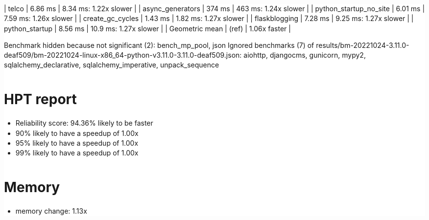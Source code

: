 | telco                      | 6.86 ms                                                | 8.34 ms: 1.22x slower                                                           |
| async_generators           | 374 ms                                                 | 463 ms: 1.24x slower                                                            |
| python_startup_no_site     | 6.01 ms                                                | 7.59 ms: 1.26x slower                                                           |
| create_gc_cycles           | 1.43 ms                                                | 1.82 ms: 1.27x slower                                                           |
| flaskblogging              | 7.28 ms                                                | 9.25 ms: 1.27x slower                                                           |
| python_startup             | 8.56 ms                                                | 10.9 ms: 1.27x slower                                                           |
| Geometric mean             | (ref)                                                  | 1.06x faster                                                                    |

Benchmark hidden because not significant (2): bench_mp_pool, json
Ignored benchmarks (7) of results/bm-20221024-3.11.0-deaf509/bm-20221024-linux-x86_64-python-v3.11.0-3.11.0-deaf509.json: aiohttp, djangocms, gunicorn, mypy2, sqlalchemy_declarative, sqlalchemy_imperative, unpack_sequence

# HPT report

- Reliability score: 94.36% likely to be faster
- 90% likely to have a speedup of 1.00x
- 95% likely to have a speedup of 1.00x
- 99% likely to have a speedup of 1.00x

# Memory
- memory change: 1.13x